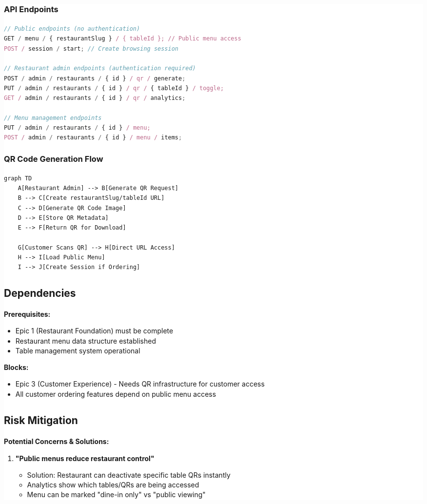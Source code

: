 ### **API Endpoints**

```typescript
// Public endpoints (no authentication)
GET / menu / { restaurantSlug } / { tableId }; // Public menu access
POST / session / start; // Create browsing session

// Restaurant admin endpoints (authentication required)
POST / admin / restaurants / { id } / qr / generate;
PUT / admin / restaurants / { id } / qr / { tableId } / toggle;
GET / admin / restaurants / { id } / qr / analytics;

// Menu management endpoints
PUT / admin / restaurants / { id } / menu;
POST / admin / restaurants / { id } / menu / items;
```

### **QR Code Generation Flow**

```mermaid
graph TD
    A[Restaurant Admin] --> B[Generate QR Request]
    B --> C[Create restaurantSlug/tableId URL]
    C --> D[Generate QR Code Image]
    D --> E[Store QR Metadata]
    E --> F[Return QR for Download]

    G[Customer Scans QR] --> H[Direct URL Access]
    H --> I[Load Public Menu]
    I --> J[Create Session if Ordering]
```

## Dependencies

**Prerequisites:**

- Epic 1 (Restaurant Foundation) must be complete
- Restaurant menu data structure established
- Table management system operational

**Blocks:**

- Epic 3 (Customer Experience) - Needs QR infrastructure for customer access
- All customer ordering features depend on public menu access

## Risk Mitigation

**Potential Concerns & Solutions:**

1. **"Public menus reduce restaurant control"**

   - Solution: Restaurant can deactivate specific table QRs instantly
   - Analytics show which tables/QRs are being accessed
   - Menu can be marked "dine-in only" vs "public viewing"
